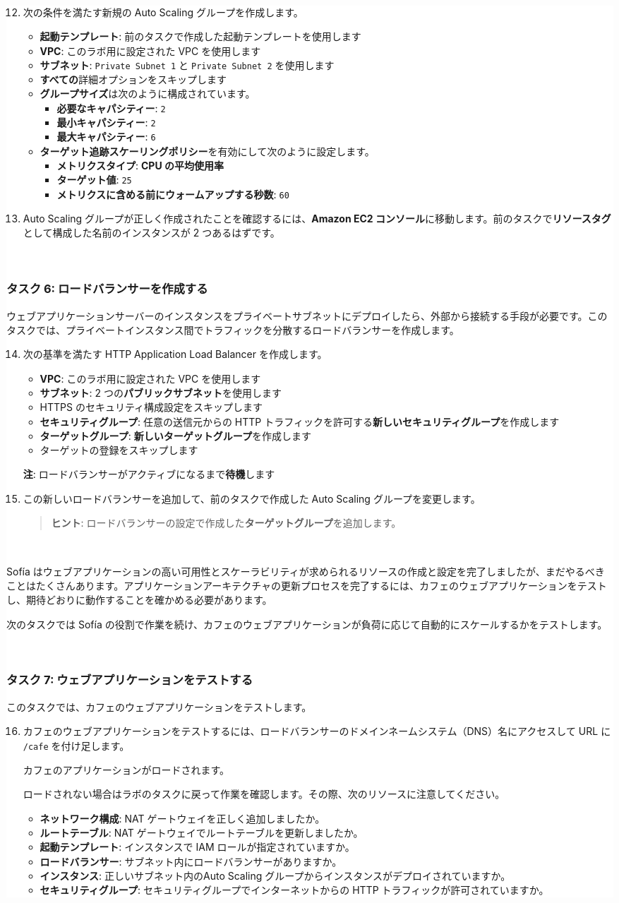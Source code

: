 12. 次の条件を満たす新規の Auto Scaling グループを作成します。
    - **起動テンプレート**: 前のタスクで作成した起動テンプレートを使用します
    - **VPC**: このラボ用に設定された VPC を使用します
    - **サブネット**: `Private Subnet 1` と `Private Subnet 2` を使用します
    - **すべての**詳細オプションをスキップします
    - **グループサイズ**は次のように構成されています。
       - **必要なキャパシティー**: `2`
       - **最小キャパシティー**: `2`
       - **最大キャパシティー**: `6`
    - **ターゲット追跡スケーリングポリシー**を有効にして次のように設定します。
       - **メトリクスタイプ**: **CPU の平均使用率**
       - **ターゲット値**: `25`
       - **メトリクスに含める前にウォームアップする秒数**: `60`

13. Auto Scaling グループが正しく作成されたことを確認するには、**Amazon EC2 コンソール**に移動します。前のタスクで**リソースタグ**として構成した名前のインスタンスが 2 つあるはずです。

<br/>

### タスク 6: ロードバランサーを作成する

ウェブアプリケーションサーバーのインスタンスをプライベートサブネットにデプロイしたら、外部から接続する手段が必要です。このタスクでは、プライベートインスタンス間でトラフィックを分散するロードバランサーを作成します。

14. 次の基準を満たす HTTP Application Load Balancer を作成します。
    - **VPC**: このラボ用に設定された VPC を使用します
    - **サブネット**: 2 つの**パブリックサブネット**を使用します
    - HTTPS のセキュリティ構成設定をスキップします
    - **セキュリティグループ**: 任意の送信元からの HTTP トラフィックを許可する**新しいセキュリティグループ**を作成します
    - **ターゲットグループ**: **新しいターゲットグループ**を作成します
    - ターゲットの登録をスキップします

    **注**: ロードバランサーがアクティブになるまで**待機**します

15. この新しいロードバランサーを追加して、前のタスクで作成した Auto Scaling グループを変更します。

    > **ヒント**: ロードバランサーの設定で作成した**ターゲットグループ**を追加します。

<br/>

Sofía はウェブアプリケーションの高い可用性とスケーラビリティが求められるリソースの作成と設定を完了しましたが、まだやるべきことはたくさんあります。アプリケーションアーキテクチャの更新プロセスを完了するには、カフェのウェブアプリケーションをテストし、期待どおりに動作することを確かめる必要があります。

次のタスクでは Sofía の役割で作業を続け、カフェのウェブアプリケーションが負荷に応じて自動的にスケールするかをテストします。

<br/>

### タスク 7: ウェブアプリケーションをテストする

このタスクでは、カフェのウェブアプリケーションをテストします。

16. カフェのウェブアプリケーションをテストするには、ロードバランサーのドメインネームシステム（DNS）名にアクセスして URL に `/cafe` を付け足します。

    カフェのアプリケーションがロードされます。

    ロードされない場合はラボのタスクに戻って作業を確認します。その際、次のリソースに注意してください。

    - **ネットワーク構成**: NAT ゲートウェイを正しく追加しましたか。
    - **ルートテーブル**: NAT ゲートウェイでルートテーブルを更新しましたか。
    - **起動テンプレート**: インスタンスで IAM ロールが指定されていますか。
    - **ロードバランサー**: サブネット内にロードバランサーがありますか。
    - **インスタンス**: 正しいサブネット内のAuto Scaling グループからインスタンスがデプロイされていますか。
    - **セキュリティグループ**: セキュリティグループでインターネットからの HTTP トラフィックが許可されていますか。
